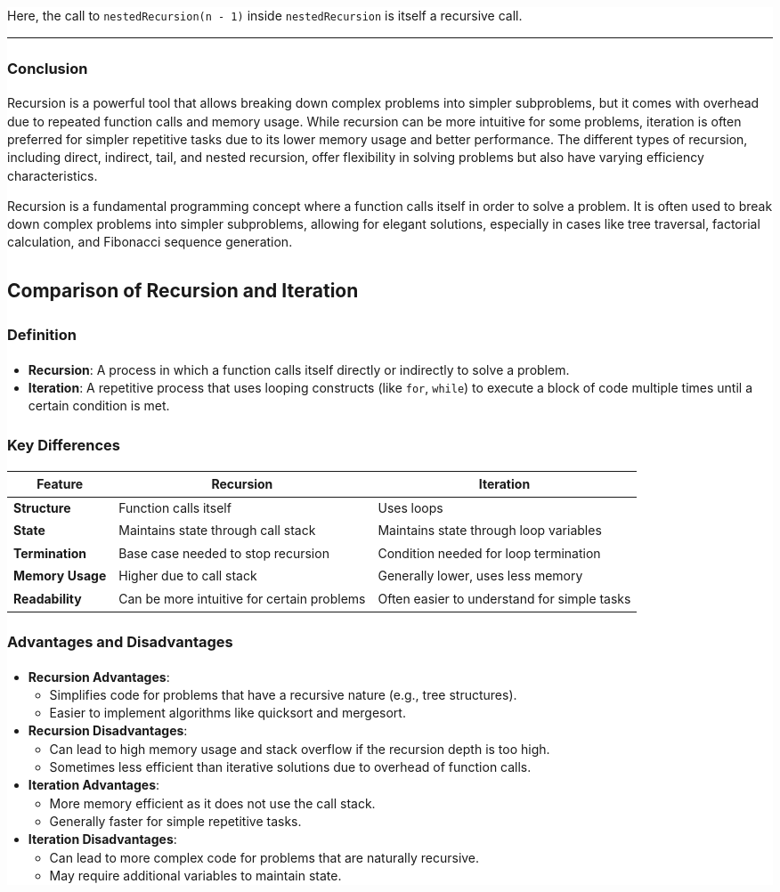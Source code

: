 Here, the call to `nestedRecursion(n - 1)` inside `nestedRecursion` is itself a recursive call.

---

### Conclusion

Recursion is a powerful tool that allows breaking down complex problems into simpler subproblems, but it comes with overhead due to repeated function calls and memory usage. While recursion can be more intuitive for some problems, iteration is often preferred for simpler repetitive tasks due to its lower memory usage and better performance. The different types of recursion, including direct, indirect, tail, and nested recursion, offer flexibility in solving problems but also have varying efficiency characteristics.

Recursion is a fundamental programming concept where a function calls itself in order to solve a problem. It is often used to break down complex problems into simpler subproblems, allowing for elegant solutions, especially in cases like tree traversal, factorial calculation, and Fibonacci sequence generation.

## Comparison of Recursion and Iteration

### **Definition**

- **Recursion**: A process in which a function calls itself directly or indirectly to solve a problem.
- **Iteration**: A repetitive process that uses looping constructs (like `for`, `while`) to execute a block of code multiple times until a certain condition is met.

### **Key Differences**

| Feature | Recursion | Iteration |
| --- | --- | --- |
| **Structure** | Function calls itself | Uses loops |
| **State** | Maintains state through call stack | Maintains state through loop variables |
| **Termination** | Base case needed to stop recursion | Condition needed for loop termination |
| **Memory Usage** | Higher due to call stack | Generally lower, uses less memory |
| **Readability** | Can be more intuitive for certain problems | Often easier to understand for simple tasks |

### **Advantages and Disadvantages**

- **Recursion Advantages**:
    - Simplifies code for problems that have a recursive nature (e.g., tree structures).
    - Easier to implement algorithms like quicksort and mergesort.
- **Recursion Disadvantages**:
    - Can lead to high memory usage and stack overflow if the recursion depth is too high.
    - Sometimes less efficient than iterative solutions due to overhead of function calls.
- **Iteration Advantages**:
    - More memory efficient as it does not use the call stack.
    - Generally faster for simple repetitive tasks.
- **Iteration Disadvantages**:
    - Can lead to more complex code for problems that are naturally recursive.
    - May require additional variables to maintain state.

